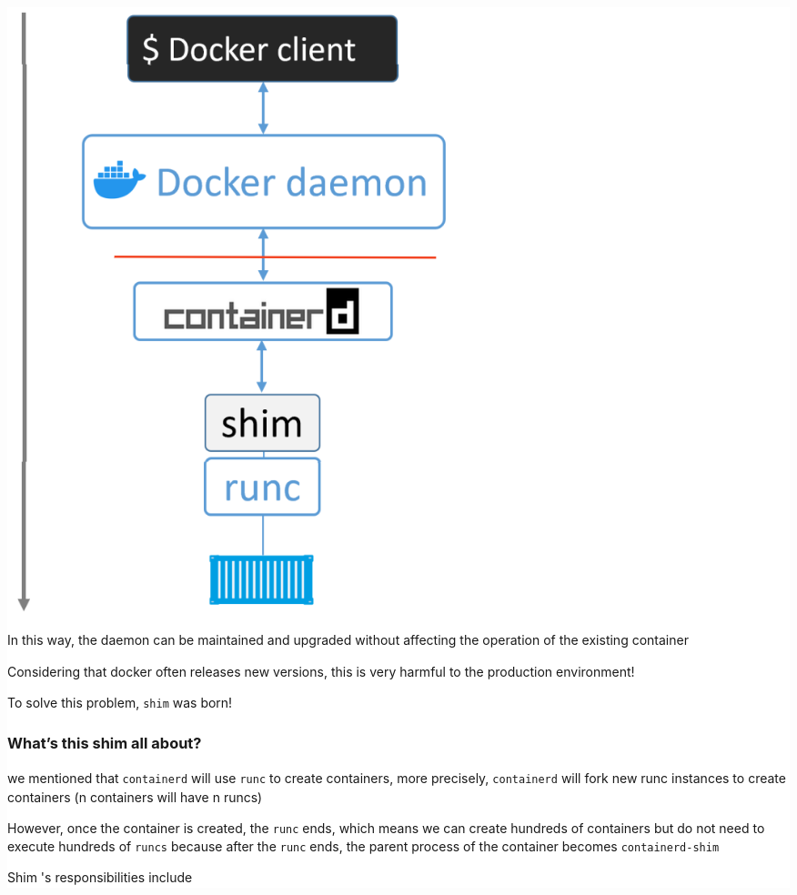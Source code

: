 ![](./decoupling-dig.png)

In this way, the daemon can be maintained and upgraded without affecting the operation of the existing container

Considering that docker often releases new versions, this is very harmful to the production environment!

To solve this problem, `shim` was born!

### What’s this shim all about?

we mentioned that `containerd` will use `runc` to create containers, more precisely, `containerd` will fork new runc instances to create containers (n containers will have n runcs)

However, once the container is created, the `runc` ends, which means we can create hundreds of containers but do not need to execute hundreds of `runcs` because after the `runc` ends, the parent process of the container becomes `containerd-shim`

Shim 's responsibilities include
